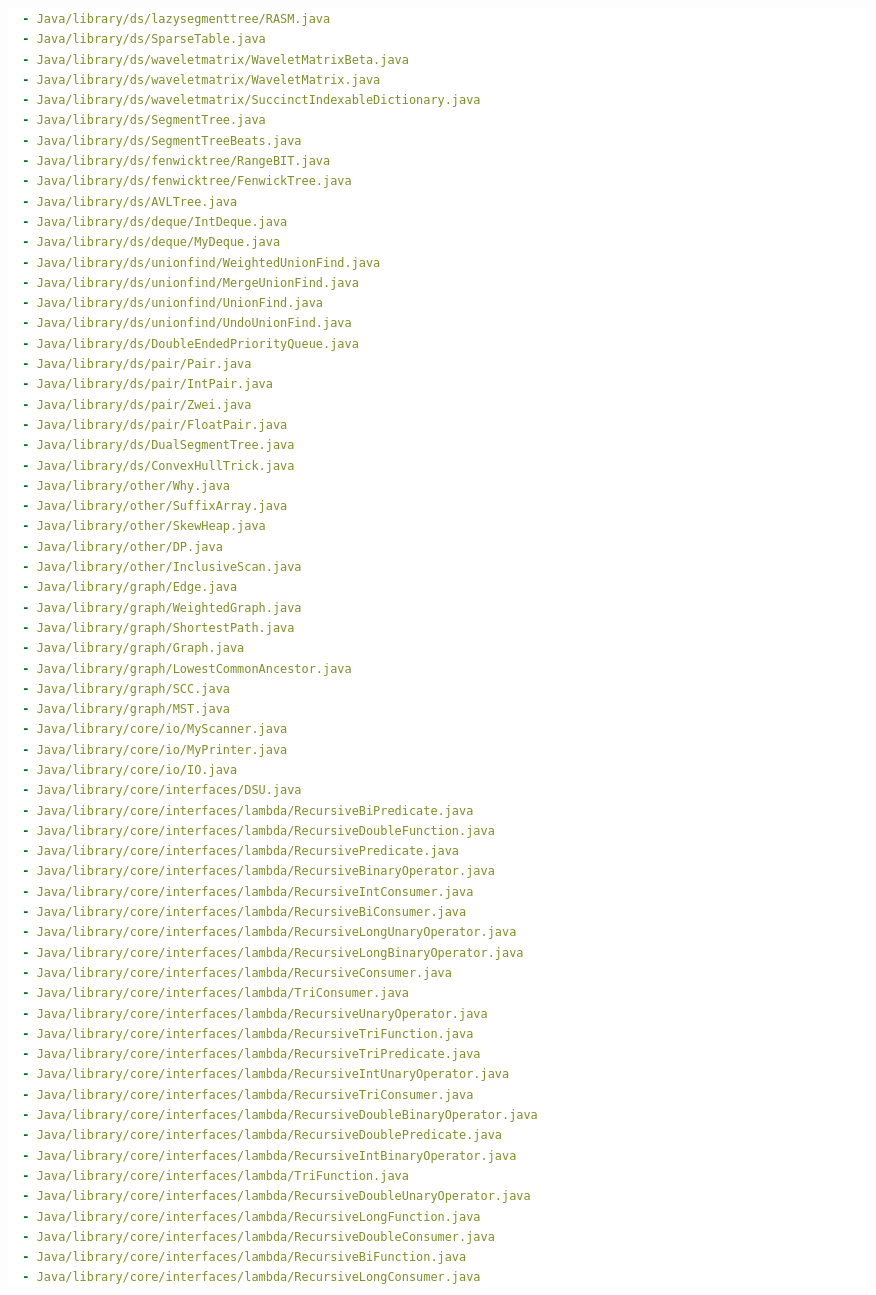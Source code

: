 ```yaml
  - Java/library/ds/lazysegmenttree/RASM.java
  - Java/library/ds/SparseTable.java
  - Java/library/ds/waveletmatrix/WaveletMatrixBeta.java
  - Java/library/ds/waveletmatrix/WaveletMatrix.java
  - Java/library/ds/waveletmatrix/SuccinctIndexableDictionary.java
  - Java/library/ds/SegmentTree.java
  - Java/library/ds/SegmentTreeBeats.java
  - Java/library/ds/fenwicktree/RangeBIT.java
  - Java/library/ds/fenwicktree/FenwickTree.java
  - Java/library/ds/AVLTree.java
  - Java/library/ds/deque/IntDeque.java
  - Java/library/ds/deque/MyDeque.java
  - Java/library/ds/unionfind/WeightedUnionFind.java
  - Java/library/ds/unionfind/MergeUnionFind.java
  - Java/library/ds/unionfind/UnionFind.java
  - Java/library/ds/unionfind/UndoUnionFind.java
  - Java/library/ds/DoubleEndedPriorityQueue.java
  - Java/library/ds/pair/Pair.java
  - Java/library/ds/pair/IntPair.java
  - Java/library/ds/pair/Zwei.java
  - Java/library/ds/pair/FloatPair.java
  - Java/library/ds/DualSegmentTree.java
  - Java/library/ds/ConvexHullTrick.java
  - Java/library/other/Why.java
  - Java/library/other/SuffixArray.java
  - Java/library/other/SkewHeap.java
  - Java/library/other/DP.java
  - Java/library/other/InclusiveScan.java
  - Java/library/graph/Edge.java
  - Java/library/graph/WeightedGraph.java
  - Java/library/graph/ShortestPath.java
  - Java/library/graph/Graph.java
  - Java/library/graph/LowestCommonAncestor.java
  - Java/library/graph/SCC.java
  - Java/library/graph/MST.java
  - Java/library/core/io/MyScanner.java
  - Java/library/core/io/MyPrinter.java
  - Java/library/core/io/IO.java
  - Java/library/core/interfaces/DSU.java
  - Java/library/core/interfaces/lambda/RecursiveBiPredicate.java
  - Java/library/core/interfaces/lambda/RecursiveDoubleFunction.java
  - Java/library/core/interfaces/lambda/RecursivePredicate.java
  - Java/library/core/interfaces/lambda/RecursiveBinaryOperator.java
  - Java/library/core/interfaces/lambda/RecursiveIntConsumer.java
  - Java/library/core/interfaces/lambda/RecursiveBiConsumer.java
  - Java/library/core/interfaces/lambda/RecursiveLongUnaryOperator.java
  - Java/library/core/interfaces/lambda/RecursiveLongBinaryOperator.java
  - Java/library/core/interfaces/lambda/RecursiveConsumer.java
  - Java/library/core/interfaces/lambda/TriConsumer.java
  - Java/library/core/interfaces/lambda/RecursiveUnaryOperator.java
  - Java/library/core/interfaces/lambda/RecursiveTriFunction.java
  - Java/library/core/interfaces/lambda/RecursiveTriPredicate.java
  - Java/library/core/interfaces/lambda/RecursiveIntUnaryOperator.java
  - Java/library/core/interfaces/lambda/RecursiveTriConsumer.java
  - Java/library/core/interfaces/lambda/RecursiveDoubleBinaryOperator.java
  - Java/library/core/interfaces/lambda/RecursiveDoublePredicate.java
  - Java/library/core/interfaces/lambda/RecursiveIntBinaryOperator.java
  - Java/library/core/interfaces/lambda/TriFunction.java
  - Java/library/core/interfaces/lambda/RecursiveDoubleUnaryOperator.java
  - Java/library/core/interfaces/lambda/RecursiveLongFunction.java
  - Java/library/core/interfaces/lambda/RecursiveDoubleConsumer.java
  - Java/library/core/interfaces/lambda/RecursiveBiFunction.java
  - Java/library/core/interfaces/lambda/RecursiveLongConsumer.java
```
